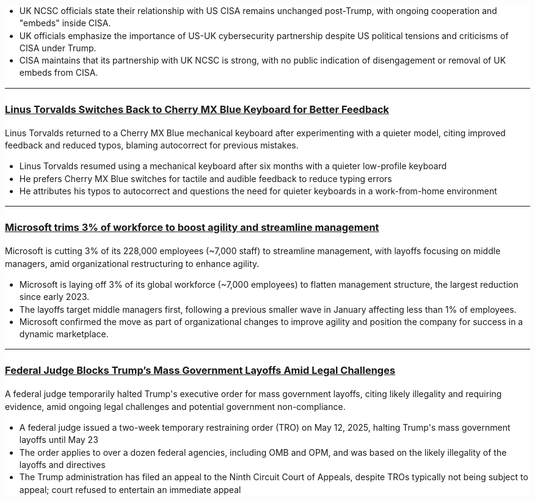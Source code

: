 * UK NCSC officials state their relationship with US CISA remains unchanged post-Trump, with ongoing cooperation and "embeds" inside CISA.
* UK officials emphasize the importance of US-UK cybersecurity partnership despite US political tensions and criticisms of CISA under Trump.
* CISA maintains that its partnership with UK NCSC is strong, with no public indication of disengagement or removal of UK embeds from CISA.


---

### [Linus Torvalds Switches Back to Cherry MX Blue Keyboard for Better Feedback](https://www.theregister.com/2025/05/13/linux_6_15_rc6_keyboards/)
Linus Torvalds returned to a Cherry MX Blue mechanical keyboard after experimenting with a quieter model, citing improved feedback and reduced typos, blaming autocorrect for previous mistakes.

* Linus Torvalds resumed using a mechanical keyboard after six months with a quieter low-profile keyboard
* He prefers Cherry MX Blue switches for tactile and audible feedback to reduce typing errors
* He attributes his typos to autocorrect and questions the need for quieter keyboards in a work-from-home environment


---

### [Microsoft trims 3% of workforce to boost agility and streamline management](https://www.theregister.com/2025/05/13/microsoft_layoff/)
Microsoft is cutting 3% of its 228,000 employees (~7,000 staff) to streamline management, with layoffs focusing on middle managers, amid organizational restructuring to enhance agility.

* Microsoft is laying off 3% of its global workforce (~7,000 employees) to flatten management structure, the largest reduction since early 2023.
* The layoffs target middle managers first, following a previous smaller wave in January affecting less than 1% of employees.
* Microsoft confirmed the move as part of organizational changes to improve agility and position the company for success in a dynamic marketplace.


---

### [Federal Judge Blocks Trump’s Mass Government Layoffs Amid Legal Challenges](https://www.theregister.com/2025/05/13/trump_government_layoffs_frozen/)
A federal judge temporarily halted Trump's executive order for mass government layoffs, citing likely illegality and requiring evidence, amid ongoing legal challenges and potential government non-compliance.

* A federal judge issued a two-week temporary restraining order (TRO) on May 12, 2025, halting Trump's mass government layoffs until May 23
* The order applies to over a dozen federal agencies, including OMB and OPM, and was based on the likely illegality of the layoffs and directives
* The Trump administration has filed an appeal to the Ninth Circuit Court of Appeals, despite TROs typically not being subject to appeal; court refused to entertain an immediate appeal

